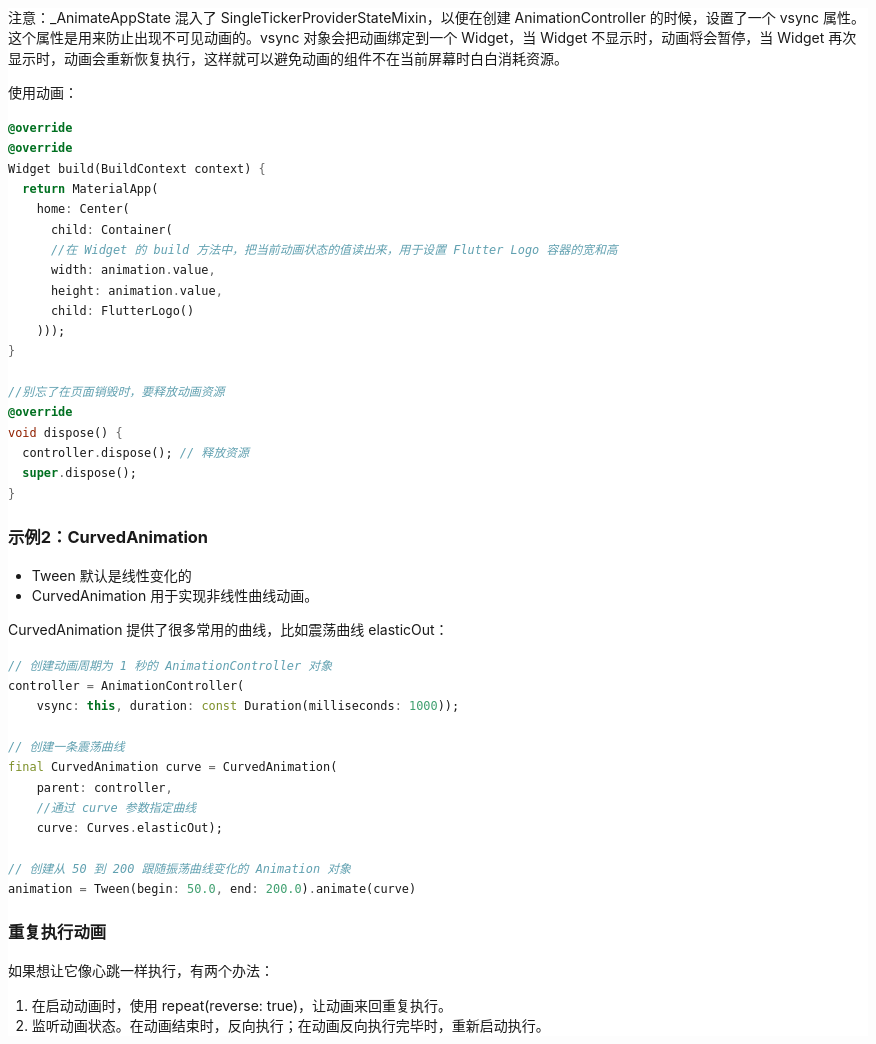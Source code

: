 注意：_AnimateAppState 混入了 SingleTickerProviderStateMixin，以便在创建 AnimationController 的时候，设置了一个 vsync 属性。这个属性是用来防止出现不可见动画的。vsync 对象会把动画绑定到一个 Widget，当 Widget 不显示时，动画将会暂停，当 Widget 再次显示时，动画会重新恢复执行，这样就可以避免动画的组件不在当前屏幕时白白消耗资源。

使用动画：

```dart
@override
@override
Widget build(BuildContext context) {
  return MaterialApp(
    home: Center(
      child: Container(
      //在 Widget 的 build 方法中，把当前动画状态的值读出来，用于设置 Flutter Logo 容器的宽和高
      width: animation.value,
      height: animation.value,
      child: FlutterLogo()
    )));
}

//别忘了在页面销毁时，要释放动画资源
@override
void dispose() {
  controller.dispose(); // 释放资源
  super.dispose();
}
```

### 示例2：CurvedAnimation

- Tween 默认是线性变化的
- CurvedAnimation 用于实现非线性曲线动画。
  
CurvedAnimation 提供了很多常用的曲线，比如震荡曲线 elasticOut：

```dart
// 创建动画周期为 1 秒的 AnimationController 对象
controller = AnimationController(
    vsync: this, duration: const Duration(milliseconds: 1000));

// 创建一条震荡曲线
final CurvedAnimation curve = CurvedAnimation(
    parent: controller,
    //通过 curve 参数指定曲线
    curve: Curves.elasticOut);

// 创建从 50 到 200 跟随振荡曲线变化的 Animation 对象
animation = Tween(begin: 50.0, end: 200.0).animate(curve)
```

### 重复执行动画

如果想让它像心跳一样执行，有两个办法：

1. 在启动动画时，使用 repeat(reverse: true)，让动画来回重复执行。
2. 监听动画状态。在动画结束时，反向执行；在动画反向执行完毕时，重新启动执行。

